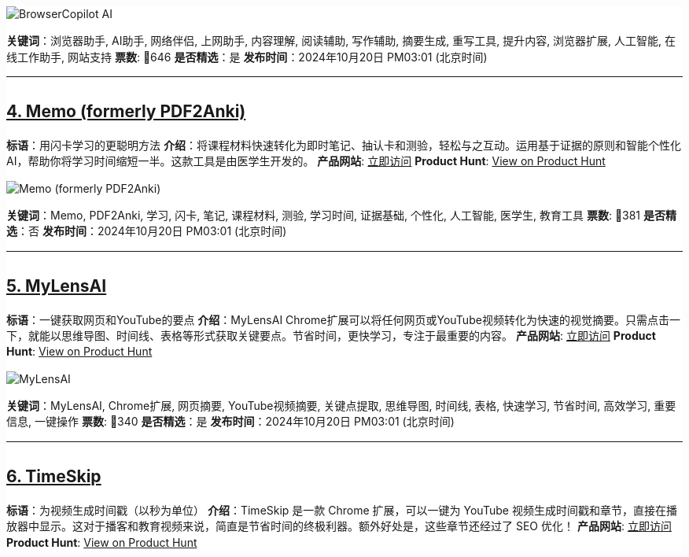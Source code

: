 ![BrowserCopilot AI](https://ph-files.imgix.net/31423d35-d9e9-47f5-804d-a82cd871dd35.png?auto=format&fit=crop&frame=1&h=512&w=1024)

**关键词**：浏览器助手, AI助手, 网络伴侣, 上网助手, 内容理解, 阅读辅助, 写作辅助, 摘要生成, 重写工具, 提升内容, 浏览器扩展, 人工智能, 在线工作助手, 网站支持
**票数**: 🔺646
**是否精选**：是
**发布时间**：2024年10月20日 PM03:01 (北京时间)

---

## [4. Memo (formerly PDF2Anki)](https://www.producthunt.com/posts/memo-formerly-pdf2anki?utm_campaign=producthunt-api&utm_medium=api-v2&utm_source=Application%3A+My_PH_APP+%28ID%3A+138680%29)
**标语**：用闪卡学习的更聪明方法
**介绍**：将课程材料快速转化为即时笔记、抽认卡和测验，轻松与之互动。运用基于证据的原则和智能个性化AI，帮助你将学习时间缩短一半。这款工具是由医学生开发的。
**产品网站**: [立即访问](https://www.producthunt.com/r/2YY6ZPTC6VPS7E?utm_campaign=producthunt-api&utm_medium=api-v2&utm_source=Application%3A+My_PH_APP+%28ID%3A+138680%29)
**Product Hunt**: [View on Product Hunt](https://www.producthunt.com/posts/memo-formerly-pdf2anki?utm_campaign=producthunt-api&utm_medium=api-v2&utm_source=Application%3A+My_PH_APP+%28ID%3A+138680%29)

![Memo (formerly PDF2Anki)](https://ph-files.imgix.net/c5d4a54b-3e35-4c62-bdc9-e678745b7a79.png?auto=format&fit=crop&frame=1&h=512&w=1024)

**关键词**：Memo, PDF2Anki, 学习, 闪卡, 笔记, 课程材料, 测验, 学习时间, 证据基础, 个性化, 人工智能, 医学生, 教育工具
**票数**: 🔺381
**是否精选**：否
**发布时间**：2024年10月20日 PM03:01 (北京时间)

---

## [5. MyLensAI](https://www.producthunt.com/posts/mylensai?utm_campaign=producthunt-api&utm_medium=api-v2&utm_source=Application%3A+My_PH_APP+%28ID%3A+138680%29)
**标语**：一键获取网页和YouTube的要点
**介绍**：MyLensAI Chrome扩展可以将任何网页或YouTube视频转化为快速的视觉摘要。只需点击一下，就能以思维导图、时间线、表格等形式获取关键要点。节省时间，更快学习，专注于最重要的内容。
**产品网站**: [立即访问](https://www.producthunt.com/r/BHJR6TCYJF4PPV?utm_campaign=producthunt-api&utm_medium=api-v2&utm_source=Application%3A+My_PH_APP+%28ID%3A+138680%29)
**Product Hunt**: [View on Product Hunt](https://www.producthunt.com/posts/mylensai?utm_campaign=producthunt-api&utm_medium=api-v2&utm_source=Application%3A+My_PH_APP+%28ID%3A+138680%29)

![MyLensAI](https://ph-files.imgix.net/e12da791-f38a-4e54-b3b1-41b59adfae0d.png?auto=format&fit=crop&frame=1&h=512&w=1024)

**关键词**：MyLensAI, Chrome扩展, 网页摘要, YouTube视频摘要, 关键点提取, 思维导图, 时间线, 表格, 快速学习, 节省时间, 高效学习, 重要信息, 一键操作
**票数**: 🔺340
**是否精选**：是
**发布时间**：2024年10月20日 PM03:01 (北京时间)

---

## [6. TimeSkip](https://www.producthunt.com/posts/timeskip?utm_campaign=producthunt-api&utm_medium=api-v2&utm_source=Application%3A+My_PH_APP+%28ID%3A+138680%29)
**标语**：为视频生成时间戳（以秒为单位）
**介绍**：TimeSkip 是一款 Chrome 扩展，可以一键为 YouTube 视频生成时间戳和章节，直接在播放器中显示。这对于播客和教育视频来说，简直是节省时间的终极利器。额外好处是，这些章节还经过了 SEO 优化！
**产品网站**: [立即访问](https://www.producthunt.com/r/JSZCZLUDEDMOO7?utm_campaign=producthunt-api&utm_medium=api-v2&utm_source=Application%3A+My_PH_APP+%28ID%3A+138680%29)
**Product Hunt**: [View on Product Hunt](https://www.producthunt.com/posts/timeskip?utm_campaign=producthunt-api&utm_medium=api-v2&utm_source=Application%3A+My_PH_APP+%28ID%3A+138680%29)
